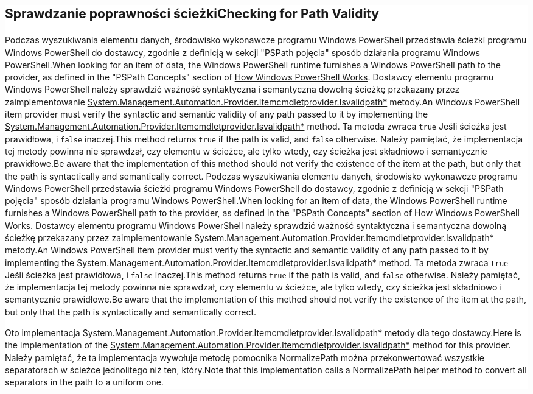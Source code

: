 ## <a name="checking-for-path-validity"></a><span data-ttu-id="01753-149">Sprawdzanie poprawności ścieżki</span><span class="sxs-lookup"><span data-stu-id="01753-149">Checking for Path Validity</span></span>

<span data-ttu-id="01753-150">Podczas wyszukiwania elementu danych, środowisko wykonawcze programu Windows PowerShell przedstawia ścieżki programu Windows PowerShell do dostawcy, zgodnie z definicją w sekcji "PSPath pojęcia" [sposób działania programu Windows PowerShell](http://msdn.microsoft.com/en-us/ced30e23-10af-4700-8933-49873bd84d58).</span><span class="sxs-lookup"><span data-stu-id="01753-150">When looking for an item of data, the Windows PowerShell runtime furnishes a Windows PowerShell path to the provider, as defined in the "PSPath Concepts" section of [How Windows PowerShell Works](http://msdn.microsoft.com/en-us/ced30e23-10af-4700-8933-49873bd84d58).</span></span> <span data-ttu-id="01753-151">Dostawcy elementu programu Windows PowerShell należy sprawdzić ważność syntaktyczna i semantyczna dowolną ścieżkę przekazany przez zaimplementowanie [System.Management.Automation.Provider.Itemcmdletprovider.Isvalidpath\*](/dotnet/api/System.Management.Automation.Provider.ItemCmdletProvider.IsValidPath) metody.</span><span class="sxs-lookup"><span data-stu-id="01753-151">An Windows PowerShell item provider must verify the syntactic and semantic validity of any path passed to it by implementing the [System.Management.Automation.Provider.Itemcmdletprovider.Isvalidpath\*](/dotnet/api/System.Management.Automation.Provider.ItemCmdletProvider.IsValidPath) method.</span></span> <span data-ttu-id="01753-152">Ta metoda zwraca `true` Jeśli ścieżka jest prawidłowa, i `false` inaczej.</span><span class="sxs-lookup"><span data-stu-id="01753-152">This method returns `true` if the path is valid, and `false` otherwise.</span></span> <span data-ttu-id="01753-153">Należy pamiętać, że implementacja tej metody powinna nie sprawdzał, czy elementu w ścieżce, ale tylko wtedy, czy ścieżka jest składniowo i semantycznie prawidłowe.</span><span class="sxs-lookup"><span data-stu-id="01753-153">Be aware that the implementation of this method should not verify the existence of the item at the path, but only that the path is syntactically and semantically correct.</span></span>
<span data-ttu-id="01753-154">Podczas wyszukiwania elementu danych, środowisko wykonawcze programu Windows PowerShell przedstawia ścieżki programu Windows PowerShell do dostawcy, zgodnie z definicją w sekcji "PSPath pojęcia" [sposób działania programu Windows PowerShell](http://msdn.microsoft.com/en-us/ced30e23-10af-4700-8933-49873bd84d58).</span><span class="sxs-lookup"><span data-stu-id="01753-154">When looking for an item of data, the Windows PowerShell runtime furnishes a Windows PowerShell path to the provider, as defined in the "PSPath Concepts" section of [How Windows PowerShell Works](http://msdn.microsoft.com/en-us/ced30e23-10af-4700-8933-49873bd84d58).</span></span> <span data-ttu-id="01753-155">Dostawcy elementu programu Windows PowerShell należy sprawdzić ważność syntaktyczna i semantyczna dowolną ścieżkę przekazany przez zaimplementowanie [System.Management.Automation.Provider.Itemcmdletprovider.Isvalidpath\*](/dotnet/api/System.Management.Automation.Provider.ItemCmdletProvider.IsValidPath) metody.</span><span class="sxs-lookup"><span data-stu-id="01753-155">An Windows PowerShell item provider must verify the syntactic and semantic validity of any path passed to it by implementing the [System.Management.Automation.Provider.Itemcmdletprovider.Isvalidpath\*](/dotnet/api/System.Management.Automation.Provider.ItemCmdletProvider.IsValidPath) method.</span></span> <span data-ttu-id="01753-156">Ta metoda zwraca `true` Jeśli ścieżka jest prawidłowa, i `false` inaczej.</span><span class="sxs-lookup"><span data-stu-id="01753-156">This method returns `true` if the path is valid, and `false` otherwise.</span></span> <span data-ttu-id="01753-157">Należy pamiętać, że implementacja tej metody powinna nie sprawdzał, czy elementu w ścieżce, ale tylko wtedy, czy ścieżka jest składniowo i semantycznie prawidłowe.</span><span class="sxs-lookup"><span data-stu-id="01753-157">Be aware that the implementation of this method should not verify the existence of the item at the path, but only that the path is syntactically and semantically correct.</span></span>

<span data-ttu-id="01753-158">Oto implementacja [System.Management.Automation.Provider.Itemcmdletprovider.Isvalidpath\*](/dotnet/api/System.Management.Automation.Provider.ItemCmdletProvider.IsValidPath) metody dla tego dostawcy.</span><span class="sxs-lookup"><span data-stu-id="01753-158">Here is the implementation of the [System.Management.Automation.Provider.Itemcmdletprovider.Isvalidpath\*](/dotnet/api/System.Management.Automation.Provider.ItemCmdletProvider.IsValidPath) method for this provider.</span></span> <span data-ttu-id="01753-159">Należy pamiętać, że ta implementacja wywołuje metodę pomocnika NormalizePath można przekonwertować wszystkie separatorach w ścieżce jednolitego niż ten, który.</span><span class="sxs-lookup"><span data-stu-id="01753-159">Note that this implementation calls a NormalizePath helper method to convert all separators in the path to a uniform one.</span></span>
